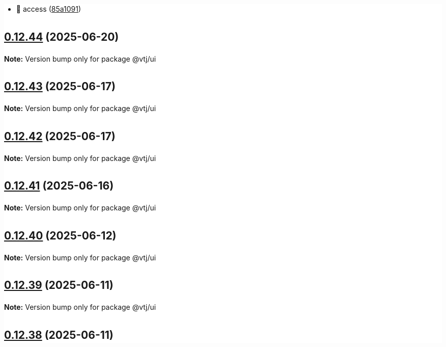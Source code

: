 * 🐛 access ([85a1091](https://gitee.com/newgateway/vtj/commits/85a1091c8ed4c898e1830fff02fcd12350c5cd72))





## [0.12.44](https://gitee.com/newgateway/vtj/compare/@vtj/ui@0.12.43...@vtj/ui@0.12.44) (2025-06-20)

**Note:** Version bump only for package @vtj/ui





## [0.12.43](https://gitee.com/newgateway/vtj/compare/@vtj/ui@0.12.42...@vtj/ui@0.12.43) (2025-06-17)

**Note:** Version bump only for package @vtj/ui





## [0.12.42](https://gitee.com/newgateway/vtj/compare/@vtj/ui@0.12.41...@vtj/ui@0.12.42) (2025-06-17)

**Note:** Version bump only for package @vtj/ui





## [0.12.41](https://gitee.com/newgateway/vtj/compare/@vtj/ui@0.12.40...@vtj/ui@0.12.41) (2025-06-16)

**Note:** Version bump only for package @vtj/ui





## [0.12.40](https://gitee.com/newgateway/vtj/compare/@vtj/ui@0.12.39...@vtj/ui@0.12.40) (2025-06-12)

**Note:** Version bump only for package @vtj/ui





## [0.12.39](https://gitee.com/newgateway/vtj/compare/@vtj/ui@0.12.38...@vtj/ui@0.12.39) (2025-06-11)

**Note:** Version bump only for package @vtj/ui





## [0.12.38](https://gitee.com/newgateway/vtj/compare/@vtj/ui@0.12.37...@vtj/ui@0.12.38) (2025-06-11)
